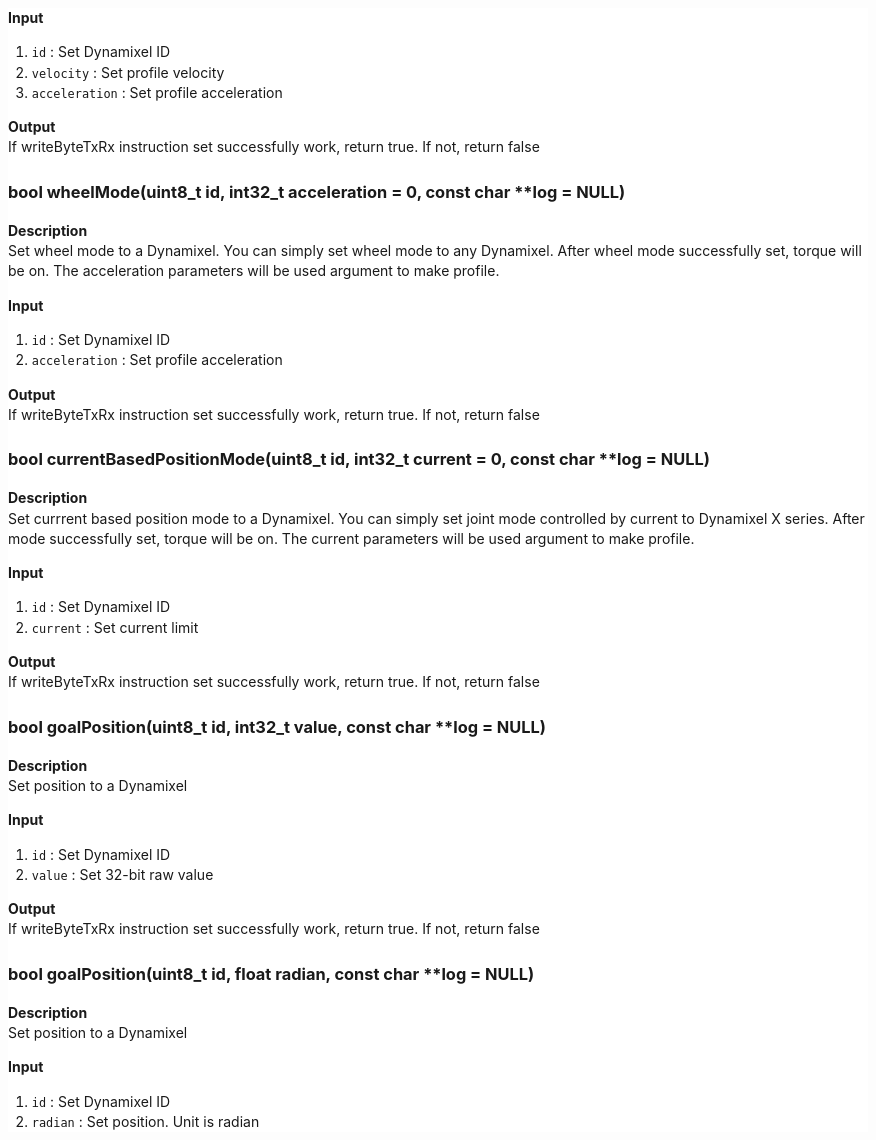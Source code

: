 **Input**    
1. `id` : Set Dynamixel ID
1. `velocity` : Set profile velocity
1. `acceleration` : Set profile acceleration

**Output**  
If writeByteTxRx instruction set successfully work, return true. If not, return false

### bool wheelMode(uint8_t id, int32_t acceleration = 0, const char **log = NULL)
**Description**  
Set wheel mode to a Dynamixel. You can simply set wheel mode to any Dynamixel. After wheel mode successfully set, torque will be on.
The acceleration parameters will be used argument to make profile.

**Input**    
1. `id` : Set Dynamixel ID
1. `acceleration` : Set profile acceleration

**Output**  
If writeByteTxRx instruction set successfully work, return true. If not, return false

### bool currentBasedPositionMode(uint8_t id, int32_t current = 0, const char **log = NULL)
**Description**  
Set currrent based position mode to a Dynamixel. You can simply set joint mode controlled by current to Dynamixel X series. After mode successfully set, torque will be on.
The current parameters will be used argument to make profile.

**Input**    
1. `id` : Set Dynamixel ID
1. `current` : Set current limit

**Output**  
If writeByteTxRx instruction set successfully work, return true. If not, return false

### bool goalPosition(uint8_t id, int32_t value, const char **log = NULL)
**Description**  
Set position to a Dynamixel

**Input**    
1. `id` : Set Dynamixel ID
1. `value` : Set 32-bit raw value

**Output**  
If writeByteTxRx instruction set successfully work, return true. If not, return false

### bool goalPosition(uint8_t id, float radian, const char **log = NULL)
**Description**  
Set position to a Dynamixel

**Input**    
1. `id` : Set Dynamixel ID
1. `radian` : Set position. Unit is radian
